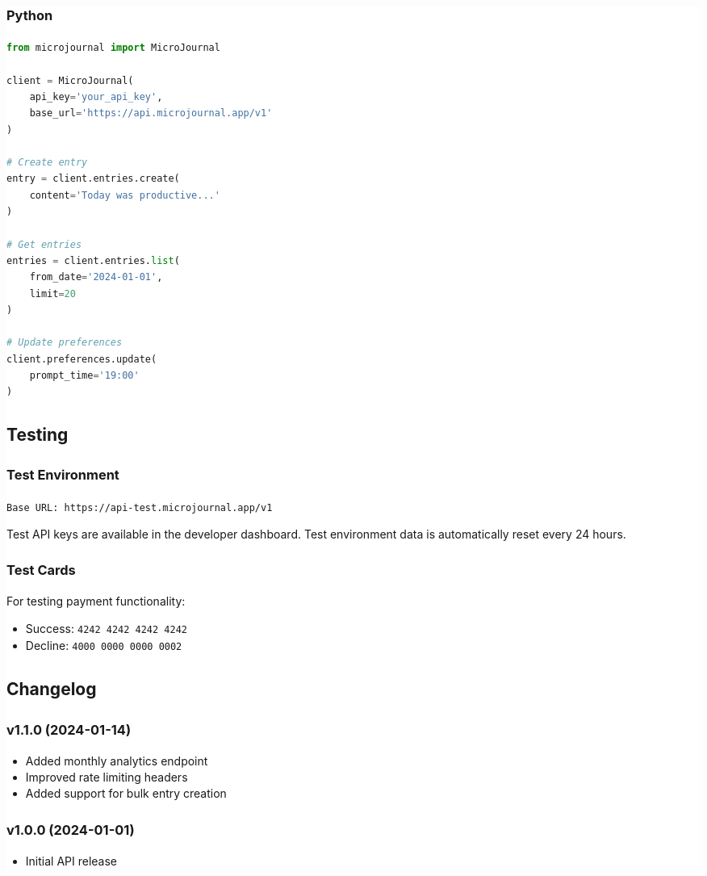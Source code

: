 ### Python
```python
from microjournal import MicroJournal

client = MicroJournal(
    api_key='your_api_key',
    base_url='https://api.microjournal.app/v1'
)

# Create entry
entry = client.entries.create(
    content='Today was productive...'
)

# Get entries
entries = client.entries.list(
    from_date='2024-01-01',
    limit=20
)

# Update preferences
client.preferences.update(
    prompt_time='19:00'
)
```

## Testing

### Test Environment
```
Base URL: https://api-test.microjournal.app/v1
```

Test API keys are available in the developer dashboard.
Test environment data is automatically reset every 24 hours.

### Test Cards
For testing payment functionality:
- Success: `4242 4242 4242 4242`
- Decline: `4000 0000 0000 0002`

## Changelog

### v1.1.0 (2024-01-14)
- Added monthly analytics endpoint
- Improved rate limiting headers
- Added support for bulk entry creation

### v1.0.0 (2024-01-01)
- Initial API release
